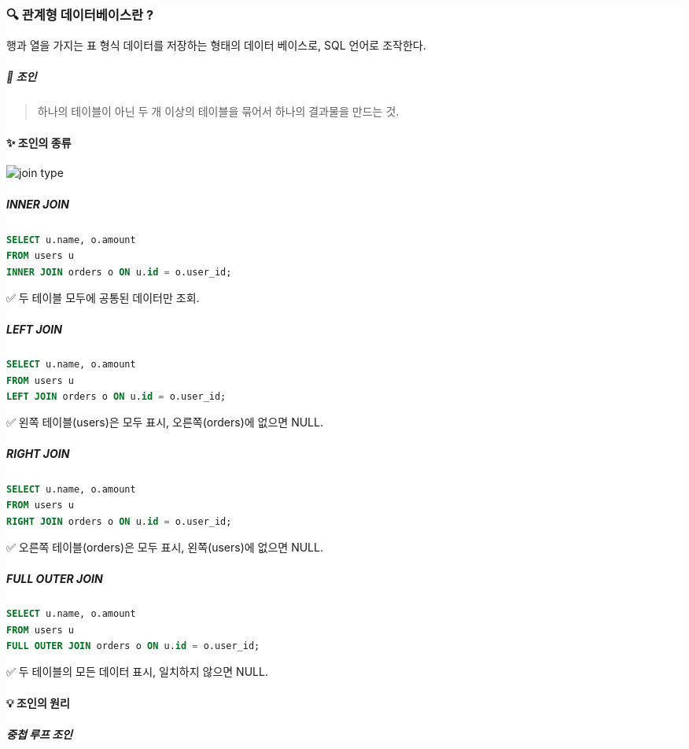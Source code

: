
### 🔍 관계형 데이터베이스란 ?

행과 열을 가지는 표 형식 데이터를 저장하는 형태의 데이터 베이스로, SQL 언어로 조작한다.

##### 📍 조인

> 하나의 테이블이 아닌 두 개 이상의 테이블을 묶어서 하나의 결과물을 만드는 것.

#### ✨ 조인의 종류

![join type](image.png)

##### INNER JOIN

```sql
SELECT u.name, o.amount
FROM users u
INNER JOIN orders o ON u.id = o.user_id;
```

✅ 두 테이블 모두에 공통된 데이터만 조회.

##### LEFT JOIN

```sql
SELECT u.name, o.amount
FROM users u
LEFT JOIN orders o ON u.id = o.user_id;

```

✅ 왼쪽 테이블(users)은 모두 표시, 오른쪽(orders)에 없으면 NULL.

##### RIGHT JOIN

```sql
SELECT u.name, o.amount
FROM users u
RIGHT JOIN orders o ON u.id = o.user_id;
```

✅ 오른쪽 테이블(orders)은 모두 표시, 왼쪽(users)에 없으면 NULL.

##### FULL OUTER JOIN

```sql
SELECT u.name, o.amount
FROM users u
FULL OUTER JOIN orders o ON u.id = o.user_id;
```

✅ 두 테이블의 모든 데이터 표시, 일치하지 않으면 NULL.

#### 💡 조인의 원리

##### 중첩 루프 조인
